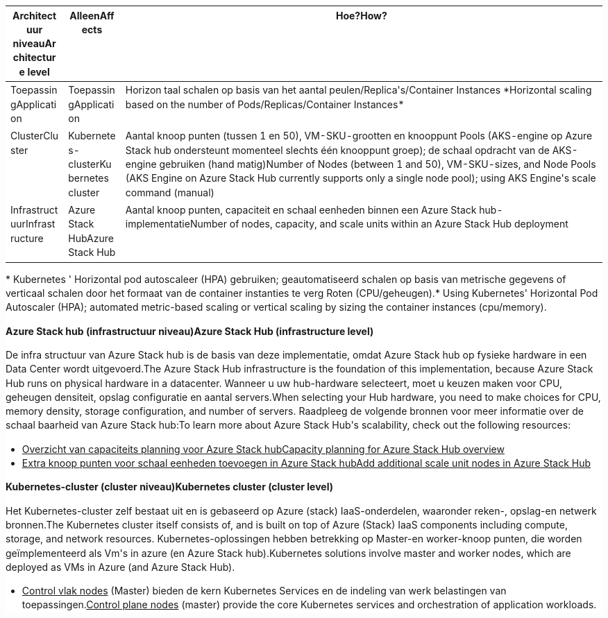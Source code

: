 | <span data-ttu-id="a559b-184">Architectuur niveau</span><span class="sxs-lookup"><span data-stu-id="a559b-184">Architecture level</span></span> | <span data-ttu-id="a559b-185">Alleen</span><span class="sxs-lookup"><span data-stu-id="a559b-185">Affects</span></span> | <span data-ttu-id="a559b-186">Hoe?</span><span class="sxs-lookup"><span data-stu-id="a559b-186">How?</span></span> |
| --- | --- | ---
| <span data-ttu-id="a559b-187">Toepassing</span><span class="sxs-lookup"><span data-stu-id="a559b-187">Application</span></span> | <span data-ttu-id="a559b-188">Toepassing</span><span class="sxs-lookup"><span data-stu-id="a559b-188">Application</span></span> | <span data-ttu-id="a559b-189">Horizon taal schalen op basis van het aantal peulen/Replica's/Container Instances \*</span><span class="sxs-lookup"><span data-stu-id="a559b-189">Horizontal scaling based on the number of Pods/Replicas/Container Instances\*</span></span> |
| <span data-ttu-id="a559b-190">Cluster</span><span class="sxs-lookup"><span data-stu-id="a559b-190">Cluster</span></span> | <span data-ttu-id="a559b-191">Kubernetes-cluster</span><span class="sxs-lookup"><span data-stu-id="a559b-191">Kubernetes cluster</span></span> | <span data-ttu-id="a559b-192">Aantal knoop punten (tussen 1 en 50), VM-SKU-grootten en knooppunt Pools (AKS-engine op Azure Stack hub ondersteunt momenteel slechts één knooppunt groep); de schaal opdracht van de AKS-engine gebruiken (hand matig)</span><span class="sxs-lookup"><span data-stu-id="a559b-192">Number of Nodes (between 1 and 50), VM-SKU-sizes, and Node Pools (AKS Engine on Azure Stack Hub currently supports only a single node pool); using AKS Engine's scale command (manual)</span></span> |
| <span data-ttu-id="a559b-193">Infrastructuur</span><span class="sxs-lookup"><span data-stu-id="a559b-193">Infrastructure</span></span> | <span data-ttu-id="a559b-194">Azure Stack Hub</span><span class="sxs-lookup"><span data-stu-id="a559b-194">Azure Stack Hub</span></span> | <span data-ttu-id="a559b-195">Aantal knoop punten, capaciteit en schaal eenheden binnen een Azure Stack hub-implementatie</span><span class="sxs-lookup"><span data-stu-id="a559b-195">Number of nodes, capacity, and scale units within an Azure Stack Hub deployment</span></span> |

<span data-ttu-id="a559b-196">\* Kubernetes ' Horizontal pod autoscaleer (HPA) gebruiken; geautomatiseerd schalen op basis van metrische gegevens of verticaal schalen door het formaat van de container instanties te verg Roten (CPU/geheugen).</span><span class="sxs-lookup"><span data-stu-id="a559b-196">\* Using Kubernetes' Horizontal Pod Autoscaler (HPA); automated metric-based scaling or vertical scaling by sizing the container instances (cpu/memory).</span></span>

<span data-ttu-id="a559b-197">**Azure Stack hub (infrastructuur niveau)**</span><span class="sxs-lookup"><span data-stu-id="a559b-197">**Azure Stack Hub (infrastructure level)**</span></span>

<span data-ttu-id="a559b-198">De infra structuur van Azure Stack hub is de basis van deze implementatie, omdat Azure Stack hub op fysieke hardware in een Data Center wordt uitgevoerd.</span><span class="sxs-lookup"><span data-stu-id="a559b-198">The Azure Stack Hub infrastructure is the foundation of this implementation, because Azure Stack Hub runs on physical hardware in a datacenter.</span></span> <span data-ttu-id="a559b-199">Wanneer u uw hub-hardware selecteert, moet u keuzen maken voor CPU, geheugen densiteit, opslag configuratie en aantal servers.</span><span class="sxs-lookup"><span data-stu-id="a559b-199">When selecting your Hub hardware, you need to make choices for CPU, memory density, storage configuration, and number of servers.</span></span> <span data-ttu-id="a559b-200">Raadpleeg de volgende bronnen voor meer informatie over de schaal baarheid van Azure Stack hub:</span><span class="sxs-lookup"><span data-stu-id="a559b-200">To learn more about Azure Stack Hub's scalability, check out the following resources:</span></span>

- [<span data-ttu-id="a559b-201">Overzicht van capaciteits planning voor Azure Stack hub</span><span class="sxs-lookup"><span data-stu-id="a559b-201">Capacity planning for Azure Stack Hub overview</span></span>](/azure-stack/operator/azure-stack-capacity-planning-overview)
- [<span data-ttu-id="a559b-202">Extra knoop punten voor schaal eenheden toevoegen in Azure Stack hub</span><span class="sxs-lookup"><span data-stu-id="a559b-202">Add additional scale unit nodes in Azure Stack Hub</span></span>](/azure-stack/operator/azure-stack-add-scale-node)

<span data-ttu-id="a559b-203">**Kubernetes-cluster (cluster niveau)**</span><span class="sxs-lookup"><span data-stu-id="a559b-203">**Kubernetes cluster (cluster level)**</span></span>

<span data-ttu-id="a559b-204">Het Kubernetes-cluster zelf bestaat uit en is gebaseerd op Azure (stack) IaaS-onderdelen, waaronder reken-, opslag-en netwerk bronnen.</span><span class="sxs-lookup"><span data-stu-id="a559b-204">The Kubernetes cluster itself consists of, and is built on top of Azure (Stack) IaaS components including compute, storage, and network resources.</span></span> <span data-ttu-id="a559b-205">Kubernetes-oplossingen hebben betrekking op Master-en worker-knoop punten, die worden geïmplementeerd als Vm's in azure (en Azure Stack hub).</span><span class="sxs-lookup"><span data-stu-id="a559b-205">Kubernetes solutions involve master and worker nodes, which are deployed as VMs in Azure (and Azure Stack Hub).</span></span>

- <span data-ttu-id="a559b-206">[Control vlak nodes](/azure/aks/concepts-clusters-workloads#control-plane) (Master) bieden de kern Kubernetes Services en de indeling van werk belastingen van toepassingen.</span><span class="sxs-lookup"><span data-stu-id="a559b-206">[Control plane nodes](/azure/aks/concepts-clusters-workloads#control-plane) (master) provide the core Kubernetes services and orchestration of application workloads.</span></span>